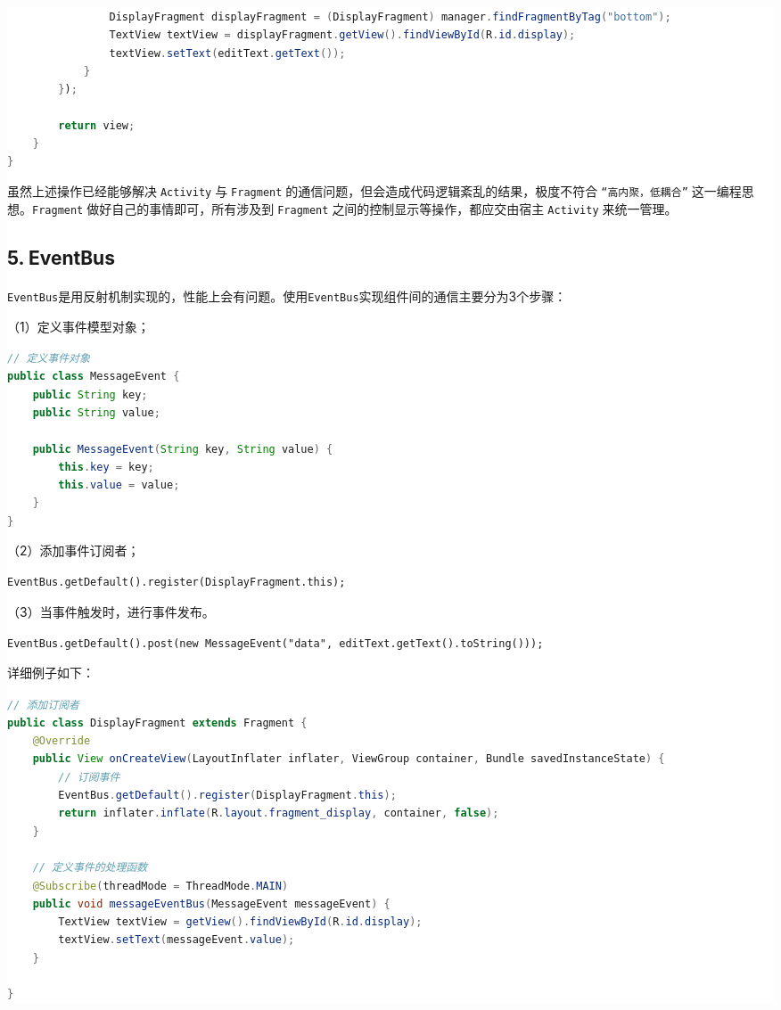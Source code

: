```java
                DisplayFragment displayFragment = (DisplayFragment) manager.findFragmentByTag("bottom");
                TextView textView = displayFragment.getView().findViewById(R.id.display);
                textView.setText(editText.getText());
            }
        });

        return view;
    }
}
```

虽然上述操作已经能够解决 `Activity` 与 `Fragment` 的通信问题，但会造成代码逻辑紊乱的结果，极度不符合 `“高内聚，低耦合”` 这一编程思想。`Fragment` 做好自己的事情即可，所有涉及到 `Fragment` 之间的控制显示等操作，都应交由宿主 `Activity` 来统一管理。

## 5. EventBus

`EventBus`是用反射机制实现的，性能上会有问题。使用`EventBus`实现组件间的通信主要分为3个步骤：

（1）定义事件模型对象；

```java
// 定义事件对象
public class MessageEvent {
    public String key;
    public String value;

    public MessageEvent(String key, String value) {
        this.key = key;
        this.value = value;
    }
}
```

（2）添加事件订阅者；

```
EventBus.getDefault().register(DisplayFragment.this);
```

（3）当事件触发时，进行事件发布。

```
EventBus.getDefault().post(new MessageEvent("data", editText.getText().toString()));
```

详细例子如下：

```java
// 添加订阅者
public class DisplayFragment extends Fragment {
    @Override
    public View onCreateView(LayoutInflater inflater, ViewGroup container, Bundle savedInstanceState) {
        // 订阅事件
        EventBus.getDefault().register(DisplayFragment.this);
        return inflater.inflate(R.layout.fragment_display, container, false);
    }
    
    // 定义事件的处理函数
    @Subscribe(threadMode = ThreadMode.MAIN)
    public void messageEventBus(MessageEvent messageEvent) {
        TextView textView = getView().findViewById(R.id.display);
        textView.setText(messageEvent.value);
    }

}
```

